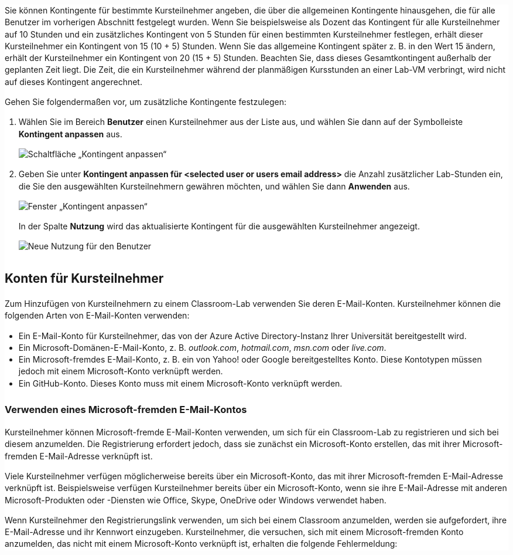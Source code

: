 Sie können Kontingente für bestimmte Kursteilnehmer angeben, die über die allgemeinen Kontingente hinausgehen, die für alle Benutzer im vorherigen Abschnitt festgelegt wurden. Wenn Sie beispielsweise als Dozent das Kontingent für alle Kursteilnehmer auf 10 Stunden und ein zusätzliches Kontingent von 5 Stunden für einen bestimmten Kursteilnehmer festlegen, erhält dieser Kursteilnehmer ein Kontingent von 15 (10 + 5) Stunden. Wenn Sie das allgemeine Kontingent später z. B. in den Wert 15 ändern, erhält der Kursteilnehmer ein Kontingent von 20 (15 + 5) Stunden. Beachten Sie, dass dieses Gesamtkontingent außerhalb der geplanten Zeit liegt. Die Zeit, die ein Kursteilnehmer während der planmäßigen Kursstunden an einer Lab-VM verbringt, wird nicht auf dieses Kontingent angerechnet. 

Gehen Sie folgendermaßen vor, um zusätzliche Kontingente festzulegen:

1. Wählen Sie im Bereich **Benutzer** einen Kursteilnehmer aus der Liste aus, und wählen Sie dann auf der Symbolleiste **Kontingent anpassen** aus. 

    ![Schaltfläche „Kontingent anpassen“](./media/how-to-configure-student-usage/adjust-quota-button.png)

1. Geben Sie unter **Kontingent anpassen für \<selected user or users email address>** die Anzahl zusätzlicher Lab-Stunden ein, die Sie den ausgewählten Kursteilnehmern gewähren möchten, und wählen Sie dann **Anwenden** aus. 

    ![Fenster „Kontingent anpassen“](./media/how-to-configure-student-usage/additional-quota.png)

    In der Spalte **Nutzung** wird das aktualisierte Kontingent für die ausgewählten Kursteilnehmer angezeigt. 

    ![Neue Nutzung für den Benutzer](./media/how-to-configure-student-usage/new-usage-hours.png)

## <a name="student-accounts"></a>Konten für Kursteilnehmer

Zum Hinzufügen von Kursteilnehmern zu einem Classroom-Lab verwenden Sie deren E-Mail-Konten. Kursteilnehmer können die folgenden Arten von E-Mail-Konten verwenden:

- Ein E-Mail-Konto für Kursteilnehmer, das von der Azure Active Directory-Instanz Ihrer Universität bereitgestellt wird.
- Ein Microsoft-Domänen-E-Mail-Konto, z. B. *outlook.com*, *hotmail.com*, *msn.com* oder *live.com*.
- Ein Microsoft-fremdes E-Mail-Konto, z. B. ein von Yahoo! oder Google bereitgestelltes Konto. Diese Kontotypen müssen jedoch mit einem Microsoft-Konto verknüpft werden.
- Ein GitHub-Konto. Dieses Konto muss mit einem Microsoft-Konto verknüpft werden.

### <a name="use-a-non-microsoft-email-account"></a>Verwenden eines Microsoft-fremden E-Mail-Kontos

Kursteilnehmer können Microsoft-fremde E-Mail-Konten verwenden, um sich für ein Classroom-Lab zu registrieren und sich bei diesem anzumelden.  Die Registrierung erfordert jedoch, dass sie zunächst ein Microsoft-Konto erstellen, das mit ihrer Microsoft-fremden E-Mail-Adresse verknüpft ist.

Viele Kursteilnehmer verfügen möglicherweise bereits über ein Microsoft-Konto, das mit ihrer Microsoft-fremden E-Mail-Adresse verknüpft ist. Beispielsweise verfügen Kursteilnehmer bereits über ein Microsoft-Konto, wenn sie ihre E-Mail-Adresse mit anderen Microsoft-Produkten oder -Diensten wie Office, Skype, OneDrive oder Windows verwendet haben.  

Wenn Kursteilnehmer den Registrierungslink verwenden, um sich bei einem Classroom anzumelden, werden sie aufgefordert, ihre E-Mail-Adresse und ihr Kennwort einzugeben. Kursteilnehmer, die versuchen, sich mit einem Microsoft-fremden Konto anzumelden, das nicht mit einem Microsoft-Konto verknüpft ist, erhalten die folgende Fehlermeldung: 
